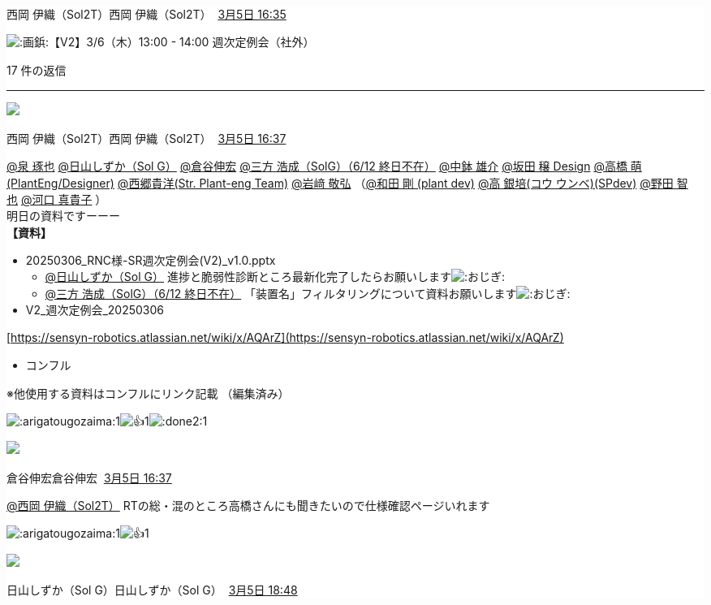 西岡 伊織（Sol2T）西岡 伊織（Sol2T）  [3月5日 16:35](https://sensyn-robotics.slack.com/archives/C067BTYKVS4/p1741160116234869)  

![:画鋲:](https://a.slack-edge.com/production-standard-emoji-assets/14.0/apple-medium/1f4cc.png)【V2】3/6（木）13:00 - 14:00 週次定例会（社外）

17 件の返信

---

![](https://ca.slack-edge.com/T7L88TM38-U04KUHFF7SA-26c8126df351-48)

西岡 伊織（Sol2T）西岡 伊織（Sol2T）  [3月5日 16:37](https://sensyn-robotics.slack.com/archives/C067BTYKVS4/p1741160235246029?thread_ts=1741160116.234869&cid=C067BTYKVS4)  

[@泉 琢也](https://sensyn-robotics.slack.com/team/UAZ4T85NU) [@日山しずか（Sol G）](https://sensyn-robotics.slack.com/team/U0405EVJQSZ) [@倉谷伸宏](https://sensyn-robotics.slack.com/team/U07LW7F5ABA) [@三方 浩成（SolG）（6/12 終日不在）](https://sensyn-robotics.slack.com/team/U07P5SJBM71) [@中鉢 雄介](https://sensyn-robotics.slack.com/team/U019PLAMGLC) [@坂田 穣 Design](https://sensyn-robotics.slack.com/team/U01RTGBKSR5) [@高橋 萌 (PlantEng/Designer)](https://sensyn-robotics.slack.com/team/U07PL3ZPVKK) [@西郷貴洋(Str. Plant-eng Team)](https://sensyn-robotics.slack.com/team/U026FDZ6K5W) [@岩﨑 敬弘](https://sensyn-robotics.slack.com/team/UBYECLD5X) （[@和田 剛 (plant dev)](https://sensyn-robotics.slack.com/team/U07D1SN9CJ1) [@高 銀培(コウ ウンベ)(SPdev)](https://sensyn-robotics.slack.com/team/U0401RLBFM4) [@野田 智也](https://sensyn-robotics.slack.com/team/U07MMEVHBD3) [@河口 真貴子](https://sensyn-robotics.slack.com/team/U031FRESR55) ）  
明日の資料ですーーー  
**【資料】**  

- 20250306_RNC様-SR週次定例会(V2)_v1.0.pptx
    - [@日山しずか（Sol G）](https://sensyn-robotics.slack.com/team/U0405EVJQSZ) 進捗と脆弱性診断ところ最新化完了したらお願いします![:おじぎ:](https://a.slack-edge.com/production-standard-emoji-assets/14.0/apple-medium/1f647.png)
    - [@三方 浩成（SolG）（6/12 終日不在）](https://sensyn-robotics.slack.com/team/U07P5SJBM71) 「装置名」フィルタリングについて資料お願いします![:おじぎ:](https://a.slack-edge.com/production-standard-emoji-assets/14.0/apple-medium/1f647.png)
- V2_週次定例会_20250306

[https://sensyn-robotics.atlassian.net/wiki/x/AQArZ](https://sensyn-robotics.atlassian.net/wiki/x/AQArZ)  

- コンフル

※他使用する資料はコンフルにリンク記載 （編集済み）

![:arigatougozaima:](https://emoji.slack-edge.com/T7L88TM38/arigatougozaima/9aeab1d64822f24f.png)1![:+1:](https://a.slack-edge.com/production-standard-emoji-assets/14.0/apple-small/1f44d.png)1![:done2:](https://emoji.slack-edge.com/T7L88TM38/done2/d326f2cce6f64187.png)1

![](https://ca.slack-edge.com/T7L88TM38-U07LW7F5ABA-9f1d1b6aa52f-48)

倉谷伸宏倉谷伸宏  [3月5日 16:37](https://sensyn-robotics.slack.com/archives/C067BTYKVS4/p1741160275053519?thread_ts=1741160116.234869&cid=C067BTYKVS4)  

[@西岡 伊織（Sol2T）](https://sensyn-robotics.slack.com/team/U04KUHFF7SA) RTの総・混のところ高橋さんにも聞きたいので仕様確認ページいれます

![:arigatougozaima:](https://emoji.slack-edge.com/T7L88TM38/arigatougozaima/9aeab1d64822f24f.png)1![:+1:](https://a.slack-edge.com/production-standard-emoji-assets/14.0/apple-small/1f44d.png)1

![](https://ca.slack-edge.com/T7L88TM38-U0405EVJQSZ-000962c57304-48)

日山しずか（Sol G）日山しずか（Sol G）  [3月5日 18:48](https://sensyn-robotics.slack.com/archives/C067BTYKVS4/p1741168108115579?thread_ts=1741160116.234869&cid=C067BTYKVS4)  
